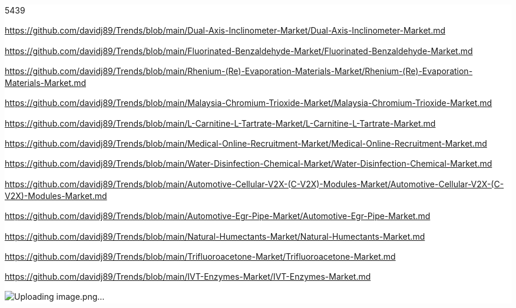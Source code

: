 5439</p><p><a href="https://github.com/davidj89/Trends/blob/main/Dual-Axis-Inclinometer-Market/Dual-Axis-Inclinometer-Market.md">https://github.com/davidj89/Trends/blob/main/Dual-Axis-Inclinometer-Market/Dual-Axis-Inclinometer-Market.md</a></p><p><a href="https://github.com/davidj89/Trends/blob/main/Fluorinated-Benzaldehyde-Market/Fluorinated-Benzaldehyde-Market.md">https://github.com/davidj89/Trends/blob/main/Fluorinated-Benzaldehyde-Market/Fluorinated-Benzaldehyde-Market.md</a></p><p><a href="https://github.com/davidj89/Trends/blob/main/Rhenium-(Re)-Evaporation-Materials-Market/Rhenium-(Re)-Evaporation-Materials-Market.md">https://github.com/davidj89/Trends/blob/main/Rhenium-(Re)-Evaporation-Materials-Market/Rhenium-(Re)-Evaporation-Materials-Market.md</a></p><p><a href="https://github.com/davidj89/Trends/blob/main/Malaysia-Chromium-Trioxide-Market/Malaysia-Chromium-Trioxide-Market.md">https://github.com/davidj89/Trends/blob/main/Malaysia-Chromium-Trioxide-Market/Malaysia-Chromium-Trioxide-Market.md</a></p><p><a href="https://github.com/davidj89/Trends/blob/main/L-Carnitine-L-Tartrate-Market/L-Carnitine-L-Tartrate-Market.md">https://github.com/davidj89/Trends/blob/main/L-Carnitine-L-Tartrate-Market/L-Carnitine-L-Tartrate-Market.md</a></p><p><a href="https://github.com/davidj89/Trends/blob/main/Medical-Online-Recruitment-Market/Medical-Online-Recruitment-Market.md">https://github.com/davidj89/Trends/blob/main/Medical-Online-Recruitment-Market/Medical-Online-Recruitment-Market.md</a></p><p><a href="https://github.com/davidj89/Trends/blob/main/Water-Disinfection-Chemical-Market/Water-Disinfection-Chemical-Market.md">https://github.com/davidj89/Trends/blob/main/Water-Disinfection-Chemical-Market/Water-Disinfection-Chemical-Market.md</a></p><p><a href="https://github.com/davidj89/Trends/blob/main/Automotive-Cellular-V2X-(C-V2X)-Modules-Market/Automotive-Cellular-V2X-(C-V2X)-Modules-Market.md">https://github.com/davidj89/Trends/blob/main/Automotive-Cellular-V2X-(C-V2X)-Modules-Market/Automotive-Cellular-V2X-(C-V2X)-Modules-Market.md</a></p><p><a href="https://github.com/davidj89/Trends/blob/main/Automotive-Egr-Pipe-Market/Automotive-Egr-Pipe-Market.md">https://github.com/davidj89/Trends/blob/main/Automotive-Egr-Pipe-Market/Automotive-Egr-Pipe-Market.md</a></p><p><a href="https://github.com/davidj89/Trends/blob/main/Natural-Humectants-Market/Natural-Humectants-Market.md">https://github.com/davidj89/Trends/blob/main/Natural-Humectants-Market/Natural-Humectants-Market.md</a></p><p><a href="https://github.com/davidj89/Trends/blob/main/Trifluoroacetone-Market/Trifluoroacetone-Market.md">https://github.com/davidj89/Trends/blob/main/Trifluoroacetone-Market/Trifluoroacetone-Market.md</a></p><p><a href="https://github.com/davidj89/Trends/blob/main/IVT-Enzymes-Market/IVT-Enzymes-Market.md">https://github.com/davidj89/Trends/blob/main/IVT-Enzymes-Market/IVT-Enzymes-Market.md</a></p>
![Uploading image.png…]()
